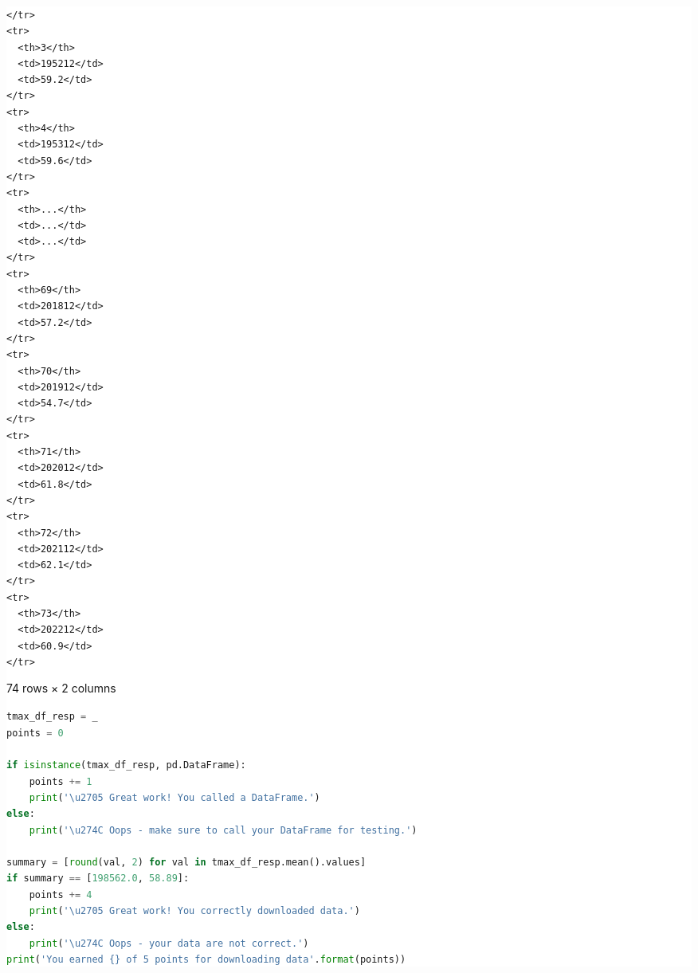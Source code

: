     </tr>
    <tr>
      <th>3</th>
      <td>195212</td>
      <td>59.2</td>
    </tr>
    <tr>
      <th>4</th>
      <td>195312</td>
      <td>59.6</td>
    </tr>
    <tr>
      <th>...</th>
      <td>...</td>
      <td>...</td>
    </tr>
    <tr>
      <th>69</th>
      <td>201812</td>
      <td>57.2</td>
    </tr>
    <tr>
      <th>70</th>
      <td>201912</td>
      <td>54.7</td>
    </tr>
    <tr>
      <th>71</th>
      <td>202012</td>
      <td>61.8</td>
    </tr>
    <tr>
      <th>72</th>
      <td>202112</td>
      <td>62.1</td>
    </tr>
    <tr>
      <th>73</th>
      <td>202212</td>
      <td>60.9</td>
    </tr>
  </tbody>
</table>
<p>74 rows × 2 columns</p>
</div>




```python
tmax_df_resp = _
points = 0

if isinstance(tmax_df_resp, pd.DataFrame):
    points += 1
    print('\u2705 Great work! You called a DataFrame.')
else:
    print('\u274C Oops - make sure to call your DataFrame for testing.')
    
summary = [round(val, 2) for val in tmax_df_resp.mean().values]
if summary == [198562.0, 58.89]:
    points += 4
    print('\u2705 Great work! You correctly downloaded data.')
else:
    print('\u274C Oops - your data are not correct.')
print('You earned {} of 5 points for downloading data'.format(points))
```